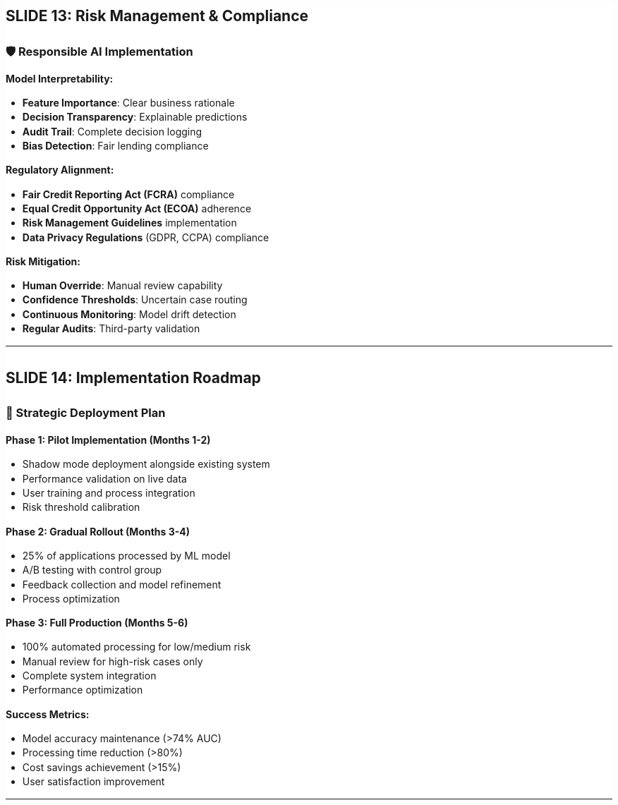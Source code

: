 
## **SLIDE 13: Risk Management & Compliance**
### **🛡️ Responsible AI Implementation**

**Model Interpretability:**
- **Feature Importance**: Clear business rationale
- **Decision Transparency**: Explainable predictions
- **Audit Trail**: Complete decision logging
- **Bias Detection**: Fair lending compliance

**Regulatory Alignment:**
- **Fair Credit Reporting Act (FCRA)** compliance
- **Equal Credit Opportunity Act (ECOA)** adherence
- **Risk Management Guidelines** implementation
- **Data Privacy Regulations** (GDPR, CCPA) compliance

**Risk Mitigation:**
- **Human Override**: Manual review capability
- **Confidence Thresholds**: Uncertain case routing
- **Continuous Monitoring**: Model drift detection
- **Regular Audits**: Third-party validation

---

## **SLIDE 14: Implementation Roadmap**
### **📅 Strategic Deployment Plan**

**Phase 1: Pilot Implementation (Months 1-2)**
- Shadow mode deployment alongside existing system
- Performance validation on live data
- User training and process integration
- Risk threshold calibration

**Phase 2: Gradual Rollout (Months 3-4)**
- 25% of applications processed by ML model
- A/B testing with control group
- Feedback collection and model refinement
- Process optimization

**Phase 3: Full Production (Months 5-6)**
- 100% automated processing for low/medium risk
- Manual review for high-risk cases only
- Complete system integration
- Performance optimization

**Success Metrics:**
- Model accuracy maintenance (>74% AUC)
- Processing time reduction (>80%)
- Cost savings achievement (>15%)
- User satisfaction improvement

---
